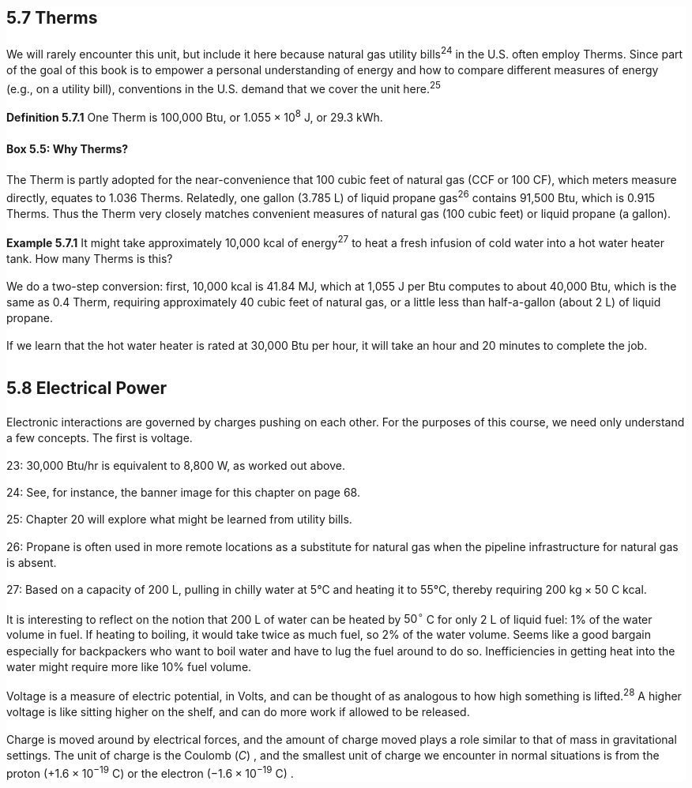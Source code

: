 ## 5.7 Therms

We will rarely encounter this unit, but include it here because natural gas utility bills<sup>24</sup> in the U.S. often employ Therms. Since part of the goal of this book is to empower a personal understanding of energy and how to compare different measures of energy (e.g., on a utility bill), conventions in the U.S. demand that we cover the unit here.<sup>25</sup>

**Definition 5.7.1** One Therm is 100,000 Btu, or  $1.055 \times 10^8$  J, or 29.3 kWh.

#### Box 5.5: Why Therms?

The Therm is partly adopted for the near-convenience that 100 cubic feet of natural gas (CCF or 100 CF), which meters measure directly, equates to 1.036 Therms. Relatedly, one gallon (3.785 L) of liquid propane gas<sup>26</sup> contains 91,500 Btu, which is 0.915 Therms. Thus the Therm very closely matches convenient measures of natural gas (100 cubic feet) or liquid propane (a gallon).

**Example 5.7.1** It might take approximately 10,000 kcal of energy<sup>27</sup> to heat a fresh infusion of cold water into a hot water heater tank. How many Therms is this?

We do a two-step conversion: first, 10,000 kcal is 41.84 MJ, which at 1,055 J per Btu computes to about 40,000 Btu, which is the same as 0.4 Therm, requiring approximately 40 cubic feet of natural gas, or a little less than half-a-gallon (about 2 L) of liquid propane.

If we learn that the hot water heater is rated at 30,000 Btu per hour, it will take an hour and 20 minutes to complete the job.

## **5.8 Electrical Power**

Electronic interactions are governed by charges pushing on each other. For the purposes of this course, we need only understand a few concepts. The first is voltage.

23: 30,000 Btu/hr is equivalent to 8,800 W, as worked out above.

24: See, for instance, the banner image for this chapter on page 68.

25: Chapter 20 will explore what might be learned from utility bills.

26: Propane is often used in more remote locations as a substitute for natural gas when the pipeline infrastructure for natural gas is absent.

27: Based on a capacity of 200 L, pulling in chilly water at 5°C and heating it to 55°C, thereby requiring  $200 \text{ kg} \times 50 \text{ C}$  kcal.

It is interesting to reflect on the notion that 200 L of water can be heated by  $50^{\circ}$ C for only 2 L of liquid fuel: 1% of the water volume in fuel. If heating to boiling, it would take twice as much fuel, so 2% of the water volume. Seems like a good bargain especially for backpackers who want to boil water and have to lug the fuel around to do so. Inefficiencies in getting heat into the water might require more like 10% fuel volume.

Voltage is a measure of electric potential, in Volts, and can be thought of as analogous to how high something is lifted.<sup>28</sup> A higher voltage is like sitting higher on the shelf, and can do more work if allowed to be released.

Charge is moved around by electrical forces, and the amount of charge moved plays a role similar to that of mass in gravitational settings. The unit of charge is the Coulomb  $(C)$ , and the smallest unit of charge we encounter in normal situations is from the proton  $(+1.6 \times 10^{-19} \text{ C})$  or the electron  $(-1.6 \times 10^{-19} \text{ C})$ .
